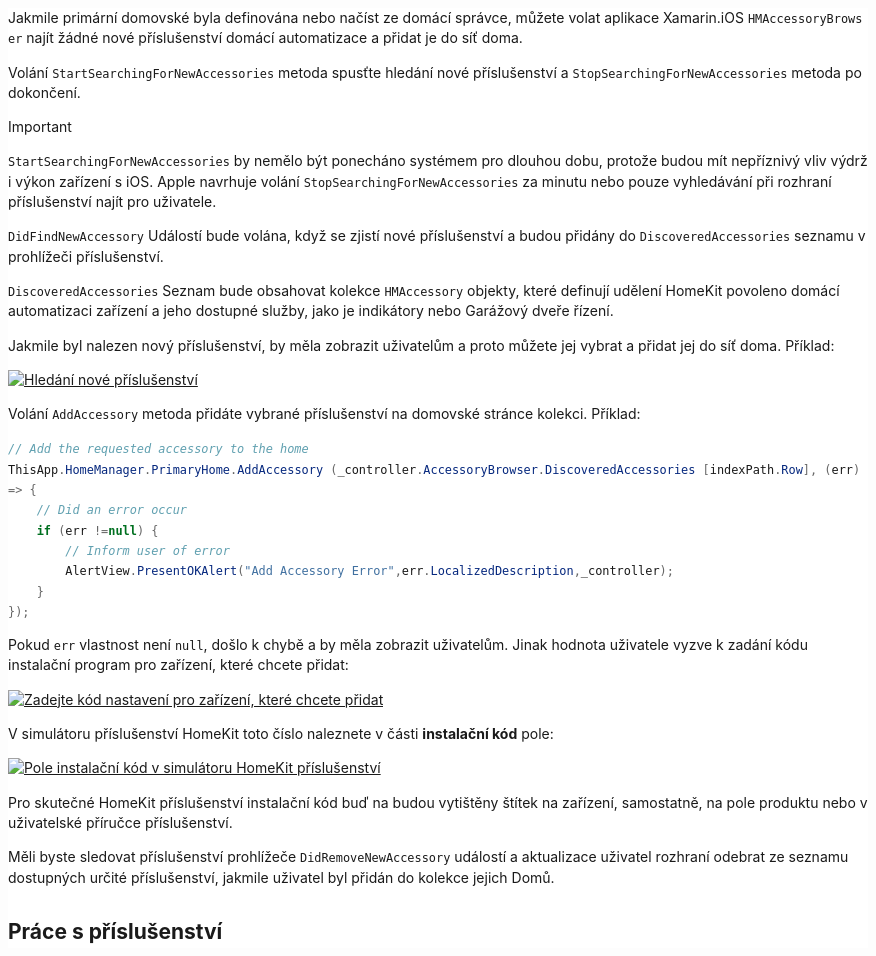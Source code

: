 Jakmile primární domovské byla definována nebo načíst ze domácí správce, můžete volat aplikace Xamarin.iOS `HMAccessoryBrowser` najít žádné nové příslušenství domácí automatizace a přidat je do síť doma.

Volání `StartSearchingForNewAccessories` metoda spusťte hledání nové příslušenství a `StopSearchingForNewAccessories` metoda po dokončení.

> [!IMPORTANT]
> `StartSearchingForNewAccessories` by nemělo být ponecháno systémem pro dlouhou dobu, protože budou mít nepříznivý vliv výdrž i výkon zařízení s iOS. Apple navrhuje volání `StopSearchingForNewAccessories` za minutu nebo pouze vyhledávání při rozhraní příslušenství najít pro uživatele.

`DidFindNewAccessory` Událostí bude volána, když se zjistí nové příslušenství a budou přidány do `DiscoveredAccessories` seznamu v prohlížeči příslušenství.

`DiscoveredAccessories` Seznam bude obsahovat kolekce `HMAccessory` objekty, které definují udělení HomeKit povoleno domácí automatizaci zařízení a jeho dostupné služby, jako je indikátory nebo Garážový dveře řízení.

Jakmile byl nalezen nový příslušenství, by měla zobrazit uživatelům a proto můžete jej vybrat a přidat jej do síť doma. Příklad:

[![](homekit-images/accessory01.png "Hledání nové příslušenství")](homekit-images/accessory01.png#lightbox)

Volání `AddAccessory` metoda přidáte vybrané příslušenství na domovské stránce kolekci. Příklad:

```csharp
// Add the requested accessory to the home
ThisApp.HomeManager.PrimaryHome.AddAccessory (_controller.AccessoryBrowser.DiscoveredAccessories [indexPath.Row], (err) => {
    // Did an error occur
    if (err !=null) {
        // Inform user of error
        AlertView.PresentOKAlert("Add Accessory Error",err.LocalizedDescription,_controller);
    }
});
```

Pokud `err` vlastnost není `null`, došlo k chybě a by měla zobrazit uživatelům. Jinak hodnota uživatele vyzve k zadání kódu instalační program pro zařízení, které chcete přidat:

[![](homekit-images/accessory02.png "Zadejte kód nastavení pro zařízení, které chcete přidat")](homekit-images/accessory02.png#lightbox)

V simulátoru příslušenství HomeKit toto číslo naleznete v části **instalační kód** pole:

[![](homekit-images/accessory03.png "Pole instalační kód v simulátoru HomeKit příslušenství")](homekit-images/accessory03.png#lightbox)

Pro skutečné HomeKit příslušenství instalační kód buď na budou vytištěny štítek na zařízení, samostatně, na pole produktu nebo v uživatelské příručce příslušenství.

Měli byste sledovat příslušenství prohlížeče `DidRemoveNewAccessory` událostí a aktualizace uživatel rozhraní odebrat ze seznamu dostupných určité příslušenství, jakmile uživatel byl přidán do kolekce jejich Domů.

## <a name="working-with-accessories"></a>Práce s příslušenství
